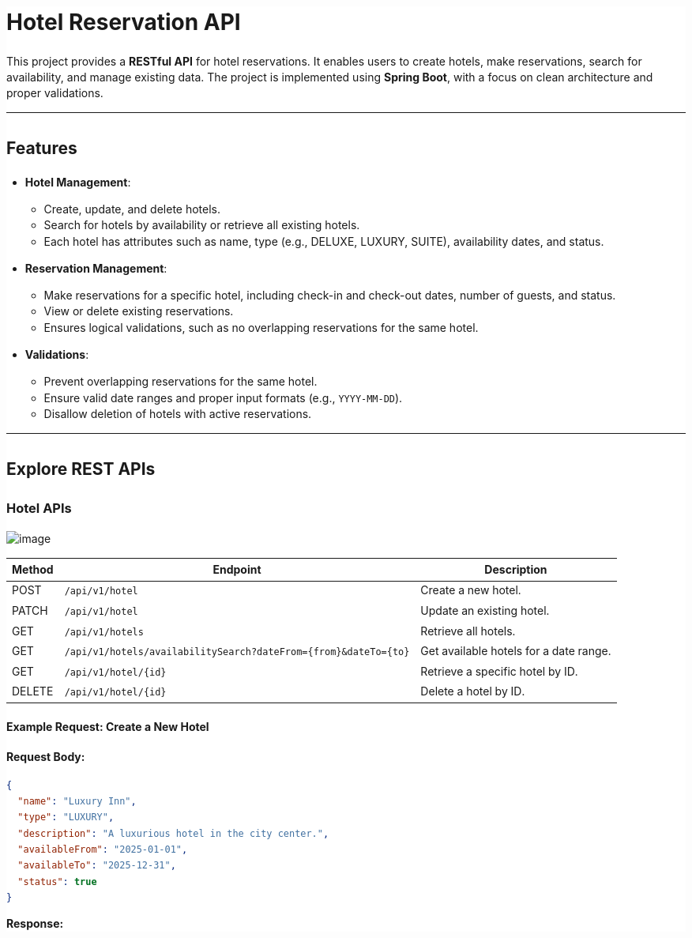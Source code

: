 
# Hotel Reservation API

This project provides a **RESTful API** for hotel reservations. It enables users to create hotels, make reservations, search for availability, and manage existing data. The project is implemented using **Spring Boot**, with a focus on clean architecture and proper validations.

---

## Features
- **Hotel Management**:
  - Create, update, and delete hotels.
  - Search for hotels by availability or retrieve all existing hotels.
  - Each hotel has attributes such as name, type (e.g., DELUXE, LUXURY, SUITE), availability dates, and status.

- **Reservation Management**:
  - Make reservations for a specific hotel, including check-in and check-out dates, number of guests, and status.
  - View or delete existing reservations.
  - Ensures logical validations, such as no overlapping reservations for the same hotel.

- **Validations**:
  - Prevent overlapping reservations for the same hotel.
  - Ensure valid date ranges and proper input formats (e.g., `YYYY-MM-DD`).
  - Disallow deletion of hotels with active reservations.

---

## Explore REST APIs

### Hotel APIs

![image](https://github.com/user-attachments/assets/cb224507-8968-441a-a1d5-600c1271c401)



| Method | Endpoint | Description |
| ------ | -------- | ----------- |
| POST   | `/api/v1/hotel` | Create a new hotel. |
| PATCH  | `/api/v1/hotel` | Update an existing hotel. |
| GET    | `/api/v1/hotels` | Retrieve all hotels. |
| GET    | `/api/v1/hotels/availabilitySearch?dateFrom={from}&dateTo={to}` | Get available hotels for a date range. |
| GET    | `/api/v1/hotel/{id}` | Retrieve a specific hotel by ID. |
| DELETE | `/api/v1/hotel/{id}` | Delete a hotel by ID. |

#### Example Request: Create a New Hotel
**Request Body:**
```json
{
  "name": "Luxury Inn",
  "type": "LUXURY",
  "description": "A luxurious hotel in the city center.",
  "availableFrom": "2025-01-01",
  "availableTo": "2025-12-31",
  "status": true
}
```
**Response:**
```json
```